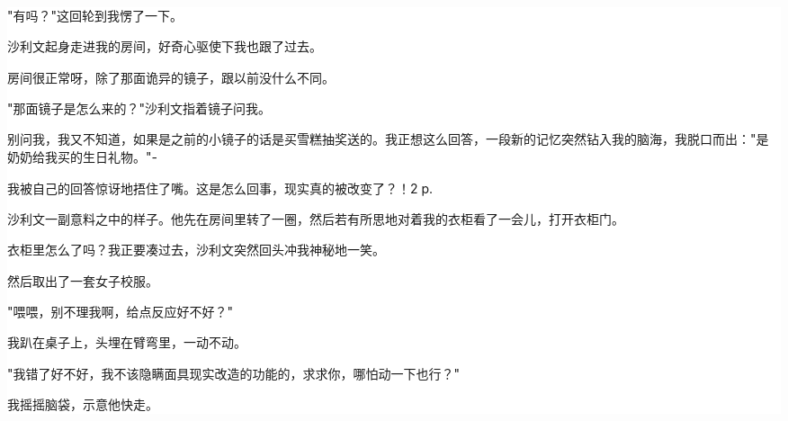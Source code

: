 



"有吗？"这回轮到我愣了一下。





沙利文起身走进我的房间，好奇心驱使下我也跟了过去。



房间很正常呀，除了那面诡异的镜子，跟以前没什么不同。





"那面镜子是怎么来的？"沙利文指着镜子问我。







别问我，我又不知道，如果是之前的小镜子的话是买雪糕抽奖送的。我正想这么回答，一段新的记忆突然钻入我的脑海，我脱口而出："是奶奶给我买的生日礼物。"-



我被自己的回答惊讶地捂住了嘴。这是怎么回事，现实真的被改变了？！2 p.





沙利文一副意料之中的样子。他先在房间里转了一圈，然后若有所思地对着我的衣柜看了一会儿，打开衣柜门。





衣柜里怎么了吗？我正要凑过去，沙利文突然回头冲我神秘地一笑。



然后取出了一套女子校服。











"喂喂，别不理我啊，给点反应好不好？"





我趴在桌子上，头埋在臂弯里，一动不动。







"我错了好不好，我不该隐瞒面具现实改造的功能的，求求你，哪怕动一下也行？"



我摇摇脑袋，示意他快走。


